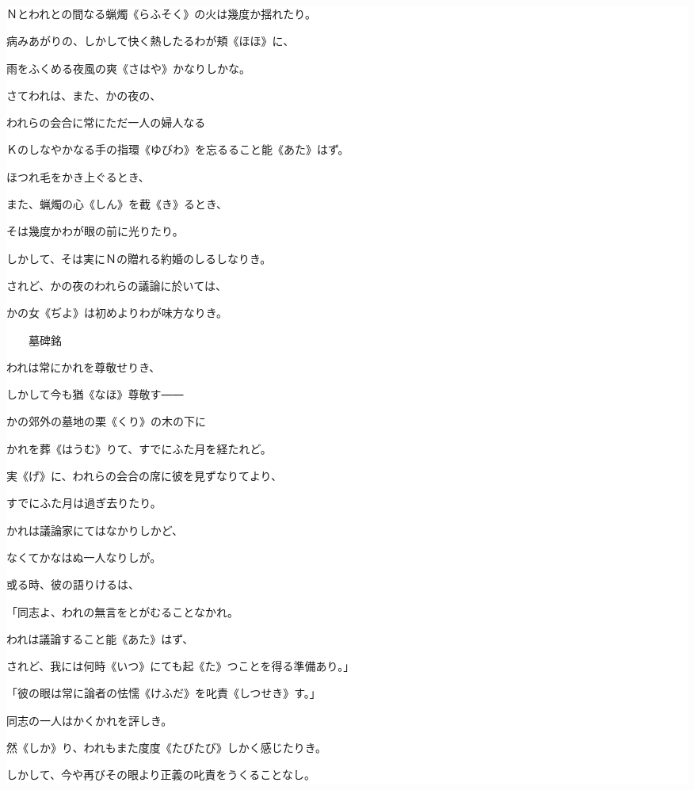 Ｎとわれとの間なる蝋燭《らふそく》の火は幾度か揺れたり。

病みあがりの、しかして快く熱したるわが頬《ほほ》に、

雨をふくめる夜風の爽《さはや》かなりしかな。



さてわれは、また、かの夜の、

われらの会合に常にただ一人の婦人なる

Ｋのしなやかなる手の指環《ゆびわ》を忘るること能《あた》はず。

ほつれ毛をかき上ぐるとき、

また、蝋燭の心《しん》を截《き》るとき、

そは幾度かわが眼の前に光りたり。

しかして、そは実にＮの贈れる約婚のしるしなりき。

されど、かの夜のわれらの議論に於いては、

かの女《ぢよ》は初めよりわが味方なりき。



　　墓碑銘



われは常にかれを尊敬せりき、

しかして今も猶《なほ》尊敬す――

かの郊外の墓地の栗《くり》の木の下に

かれを葬《はうむ》りて、すでにふた月を経たれど。



実《げ》に、われらの会合の席に彼を見ずなりてより、

すでにふた月は過ぎ去りたり。

かれは議論家にてはなかりしかど、

なくてかなはぬ一人なりしが。



或る時、彼の語りけるは、

「同志よ、われの無言をとがむることなかれ。

われは議論すること能《あた》はず、

されど、我には何時《いつ》にても起《た》つことを得る準備あり。」



「彼の眼は常に論者の怯懦《けふだ》を叱責《しつせき》す。」

同志の一人はかくかれを評しき。

然《しか》り、われもまた度度《たびたび》しかく感じたりき。

しかして、今や再びその眼より正義の叱責をうくることなし。
